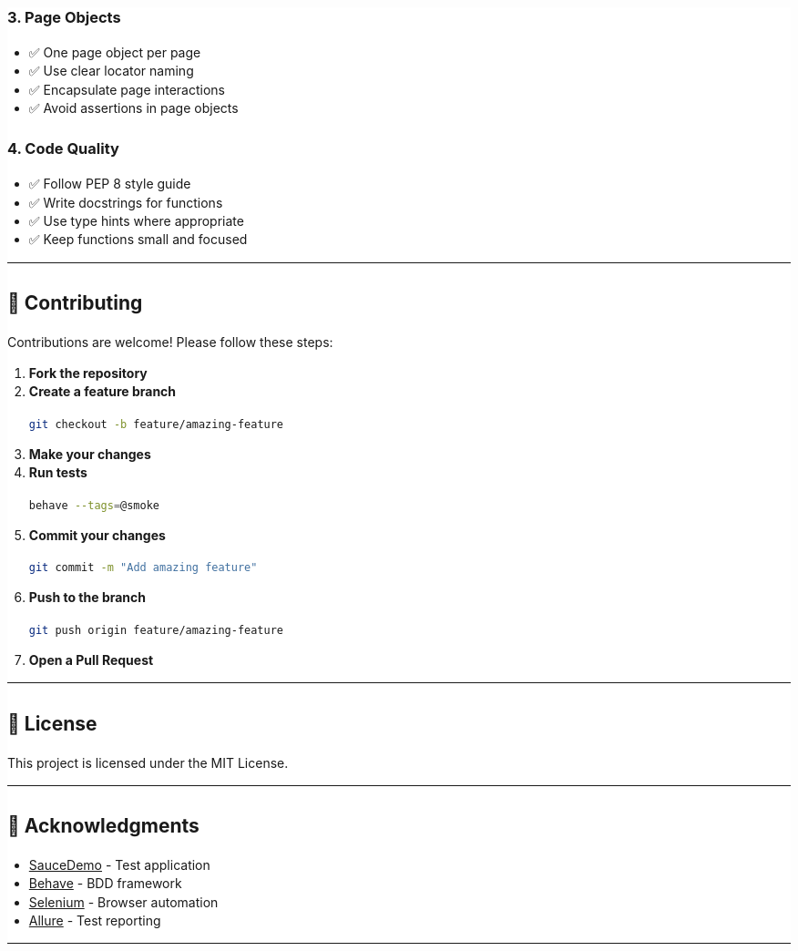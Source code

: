 ### 3. Page Objects

- ✅ One page object per page
- ✅ Use clear locator naming
- ✅ Encapsulate page interactions
- ✅ Avoid assertions in page objects

### 4. Code Quality

- ✅ Follow PEP 8 style guide
- ✅ Write docstrings for functions
- ✅ Use type hints where appropriate
- ✅ Keep functions small and focused

---

## 🤝 Contributing

Contributions are welcome! Please follow these steps:

1. **Fork the repository**
2. **Create a feature branch**
   ```bash
   git checkout -b feature/amazing-feature
   ```
3. **Make your changes**
4. **Run tests**
   ```bash
   behave --tags=@smoke
   ```
5. **Commit your changes**
   ```bash
   git commit -m "Add amazing feature"
   ```
6. **Push to the branch**
   ```bash
   git push origin feature/amazing-feature
   ```
7. **Open a Pull Request**

---

## 📝 License

This project is licensed under the MIT License.

---

## 🙏 Acknowledgments

- [SauceDemo](https://www.saucedemo.com/) - Test application
- [Behave](https://behave.readthedocs.io/) - BDD framework
- [Selenium](https://selenium.dev/) - Browser automation
- [Allure](https://docs.qameta.io/allure/) - Test reporting

---